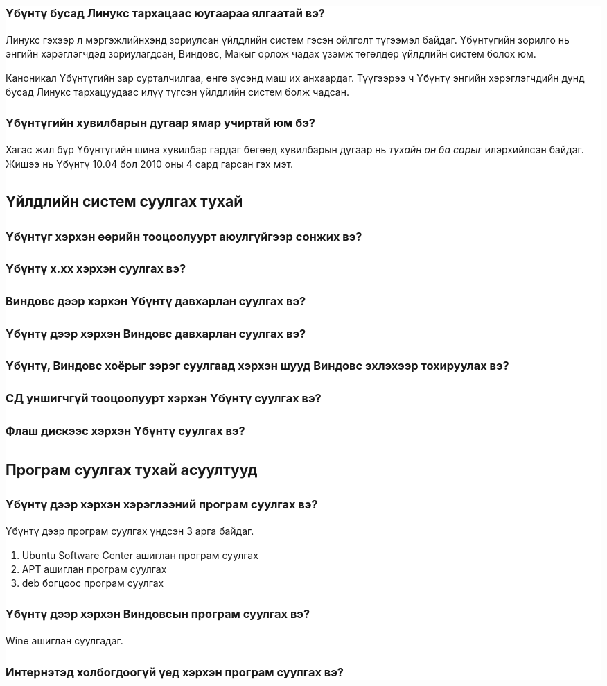 ### Үбүнтү бусад Линукс тархацаас юугаараа ялгаатай вэ?

Линукс гэхээр л мэргэжлийнхэнд зориулсан үйлдлийн систем гэсэн ойлголт
түгээмэл байдаг. Үбүнтүгийн зорилго нь энгийн хэрэглэгчдэд зориулагдсан,
Виндовс, Макыг орлож чадах үзэмж төгөлдөр үйлдлийн систем болох юм.

Каноникал Үбүнтүгийн зар сурталчилгаа, өнгө зүсэнд маш их анхаардаг.
Түүгээрээ ч Үбүнтү энгийн хэрэглэгчдийн дунд бусад Линукс тархацуудаас
илүү түгсэн үйлдлийн систем болж чадсан.

### Үбүнтүгийн хувилбарын дугаар ямар учиртай юм бэ?

Хагас жил бүр Үбүнтүгийн шинэ хувилбар гардаг бөгөөд
хувилбарын дугаар нь *тухайн он ба сарыг* илэрхийлсэн байдаг. Жишээ нь
Үбүнтү 10.04 бол 2010 оны 4 сард гарсан гэх мэт.

Үйлдлийн систем суулгах тухай
-----------------------------

### Үбүнтүг хэрхэн өөрийн тооцоолуурт аюулгүйгээр сонжих вэ?

### Үбүнтү х.хх хэрхэн суулгах вэ?

### Виндовс дээр хэрхэн Үбүнтү давхарлан суулгах вэ?

### Үбүнтү дээр хэрхэн Виндовс давхарлан суулгах вэ?

### Үбүнтү, Виндовс хоёрыг зэрэг суулгаад хэрхэн шууд Виндовс эхлэхээр тохируулах вэ?

### СД уншигчгүй тооцоолуурт хэрхэн Үбүнтү суулгах вэ?

### Флаш дискээс хэрхэн Үбүнтү суулгах вэ?

Програм суулгах тухай асуултууд
-------------------------------

### Үбүнтү дээр хэрхэн хэрэглээний програм суулгах вэ?

Үбүнтү дээр програм суулгах үндсэн 3 арга байдаг.

1.  Ubuntu Software Center ашиглан програм суулгах
2.  APT ашиглан програм суулгах
3.  deb богцоос програм суулгах

### Үбүнтү дээр хэрхэн Виндовсын програм суулгах вэ?

Wine ашиглан суулгадаг.

### Интернэтэд холбогдоогүй үед хэрхэн програм суулгах вэ?
